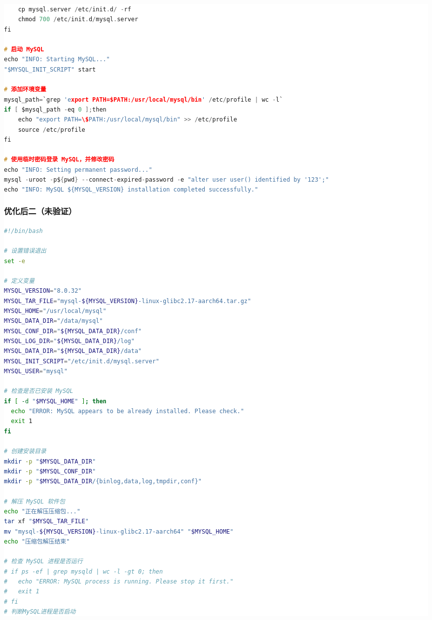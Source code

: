 ```c
	cp mysql.server /etc/init.d/ -rf
	chmod 700 /etc/init.d/mysql.server
fi

# 启动 MySQL
echo "INFO: Starting MySQL..."
"$MYSQL_INIT_SCRIPT" start

# 添加环境变量
mysql_path=`grep 'export PATH=$PATH:/usr/local/mysql/bin' /etc/profile | wc -l`
if [ $mysql_path -eq 0 ];then
	echo "export PATH=\$PATH:/usr/local/mysql/bin" >> /etc/profile
	source /etc/profile
fi

# 使用临时密码登录 MySQL，并修改密码
echo "INFO: Setting permanent password..."
mysql -uroot -p${pwd} --connect-expired-password -e "alter user user() identified by '123';"
echo "INFO: MySQL ${MYSQL_VERSION} installation completed successfully."
```

### 优化后二（未验证）

```bash
#!/bin/bash

# 设置错误退出
set -e

# 定义变量
MYSQL_VERSION="8.0.32"
MYSQL_TAR_FILE="mysql-${MYSQL_VERSION}-linux-glibc2.17-aarch64.tar.gz"
MYSQL_HOME="/usr/local/mysql"
MYSQL_DATA_DIR="/data/mysql"
MYSQL_CONF_DIR="${MYSQL_DATA_DIR}/conf"
MYSQL_LOG_DIR="${MYSQL_DATA_DIR}/log"
MYSQL_DATA_DIR="${MYSQL_DATA_DIR}/data"
MYSQL_INIT_SCRIPT="/etc/init.d/mysql.server"
MYSQL_USER="mysql"

# 检查是否已安装 MySQL
if [ -d "$MYSQL_HOME" ]; then
  echo "ERROR: MySQL appears to be already installed. Please check."
  exit 1
fi

# 创建安装目录
mkdir -p "$MYSQL_DATA_DIR"
mkdir -p "$MYSQL_CONF_DIR"
mkdir -p "$MYSQL_DATA_DIR/{binlog,data,log,tmpdir,conf}"

# 解压 MySQL 软件包
echo "正在解压压缩包..."
tar xf "$MYSQL_TAR_FILE"
mv "mysql-${MYSQL_VERSION}-linux-glibc2.17-aarch64" "$MYSQL_HOME"
echo "压缩包解压结束"

# 检查 MySQL 进程是否运行
# if ps -ef | grep mysqld | wc -l -gt 0; then
#   echo "ERROR: MySQL process is running. Please stop it first."
#   exit 1
# fi
# 判断MySQL进程是否启动
```